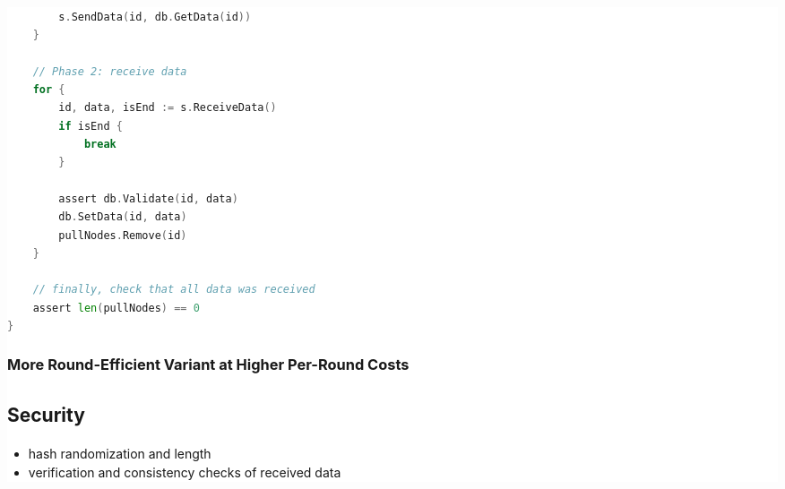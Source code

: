 ```go
        s.SendData(id, db.GetData(id))
    }
    
    // Phase 2: receive data
    for {
        id, data, isEnd := s.ReceiveData()
        if isEnd {
            break
        }
        
        assert db.Validate(id, data)
        db.SetData(id, data)
        pullNodes.Remove(id)
    }
    
    // finally, check that all data was received
    assert len(pullNodes) == 0
}
```


### More Round-Efficient Variant at Higher Per-Round Costs

## Security

- hash randomization and length
- verification and consistency checks of received data